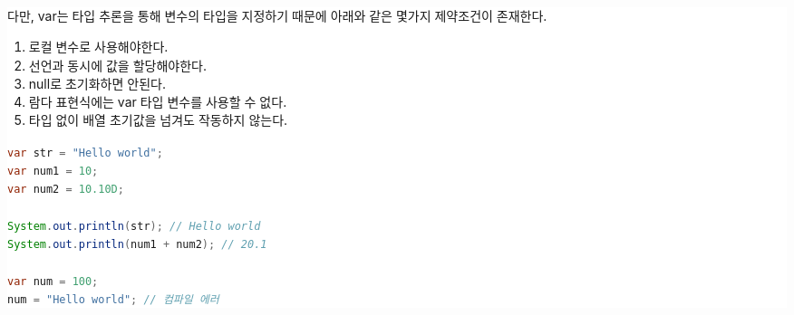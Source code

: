 다만, var는 타입 추론을 통해 변수의 타입을 지정하기 때문에 아래와 같은 몇가지 제약조건이 존재한다.

1. 로컬 변수로 사용해야한다.
2. 선언과 동시에 값을 할당해야한다.
3. null로 초기화하면 안된다.
4. 람다 표현식에는 var 타입 변수를 사용할 수 없다.
5. 타입 없이 배열 초기값을 넘겨도 작동하지 않는다.

```java
var str = "Hello world";
var num1 = 10;
var num2 = 10.10D;

System.out.println(str); // Hello world
System.out.println(num1 + num2); // 20.1

var num = 100;
num = "Hello world"; // 컴파일 에러
```

